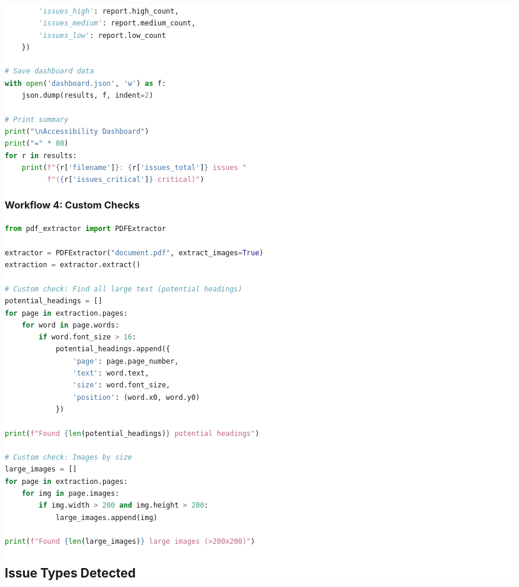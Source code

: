 ```python
        'issues_high': report.high_count,
        'issues_medium': report.medium_count,
        'issues_low': report.low_count
    })

# Save dashboard data
with open('dashboard.json', 'w') as f:
    json.dump(results, f, indent=2)

# Print summary
print("\nAccessibility Dashboard")
print("=" * 80)
for r in results:
    print(f"{r['filename']}: {r['issues_total']} issues "
          f"({r['issues_critical']} critical)")
```

### Workflow 4: Custom Checks

```python
from pdf_extractor import PDFExtractor

extractor = PDFExtractor("document.pdf", extract_images=True)
extraction = extractor.extract()

# Custom check: Find all large text (potential headings)
potential_headings = []
for page in extraction.pages:
    for word in page.words:
        if word.font_size > 16:
            potential_headings.append({
                'page': page.page_number,
                'text': word.text,
                'size': word.font_size,
                'position': (word.x0, word.y0)
            })

print(f"Found {len(potential_headings)} potential headings")

# Custom check: Images by size
large_images = []
for page in extraction.pages:
    for img in page.images:
        if img.width > 200 and img.height > 200:
            large_images.append(img)

print(f"Found {len(large_images)} large images (>200x200)")
```

## Issue Types Detected
